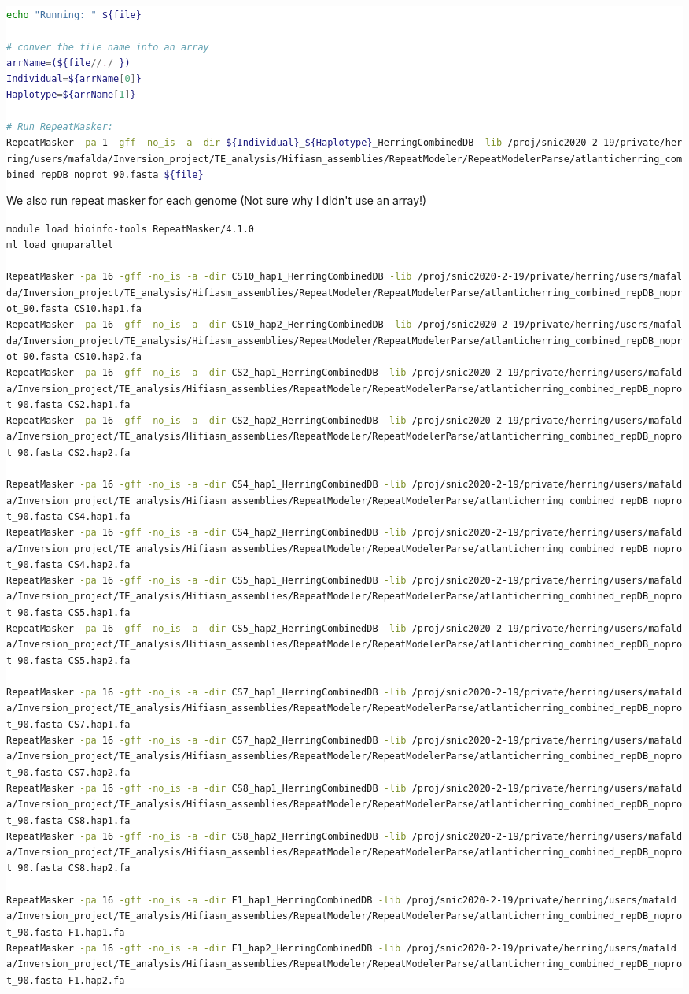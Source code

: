 ~~~bash
echo "Running: " ${file}

# conver the file name into an array
arrName=(${file//./ })
Individual=${arrName[0]}
Haplotype=${arrName[1]}

# Run RepeatMasker:
RepeatMasker -pa 1 -gff -no_is -a -dir ${Individual}_${Haplotype}_HerringCombinedDB -lib /proj/snic2020-2-19/private/herring/users/mafalda/Inversion_project/TE_analysis/Hifiasm_assemblies/RepeatModeler/RepeatModelerParse/atlanticherring_combined_repDB_noprot_90.fasta ${file}
~~~

We also run repeat masker for each genome (Not sure why I didn't use an array!)

~~~bash
module load bioinfo-tools RepeatMasker/4.1.0
ml load gnuparallel

RepeatMasker -pa 16 -gff -no_is -a -dir CS10_hap1_HerringCombinedDB -lib /proj/snic2020-2-19/private/herring/users/mafalda/Inversion_project/TE_analysis/Hifiasm_assemblies/RepeatModeler/RepeatModelerParse/atlanticherring_combined_repDB_noprot_90.fasta CS10.hap1.fa
RepeatMasker -pa 16 -gff -no_is -a -dir CS10_hap2_HerringCombinedDB -lib /proj/snic2020-2-19/private/herring/users/mafalda/Inversion_project/TE_analysis/Hifiasm_assemblies/RepeatModeler/RepeatModelerParse/atlanticherring_combined_repDB_noprot_90.fasta CS10.hap2.fa
RepeatMasker -pa 16 -gff -no_is -a -dir CS2_hap1_HerringCombinedDB -lib /proj/snic2020-2-19/private/herring/users/mafalda/Inversion_project/TE_analysis/Hifiasm_assemblies/RepeatModeler/RepeatModelerParse/atlanticherring_combined_repDB_noprot_90.fasta CS2.hap1.fa
RepeatMasker -pa 16 -gff -no_is -a -dir CS2_hap2_HerringCombinedDB -lib /proj/snic2020-2-19/private/herring/users/mafalda/Inversion_project/TE_analysis/Hifiasm_assemblies/RepeatModeler/RepeatModelerParse/atlanticherring_combined_repDB_noprot_90.fasta CS2.hap2.fa

RepeatMasker -pa 16 -gff -no_is -a -dir CS4_hap1_HerringCombinedDB -lib /proj/snic2020-2-19/private/herring/users/mafalda/Inversion_project/TE_analysis/Hifiasm_assemblies/RepeatModeler/RepeatModelerParse/atlanticherring_combined_repDB_noprot_90.fasta CS4.hap1.fa
RepeatMasker -pa 16 -gff -no_is -a -dir CS4_hap2_HerringCombinedDB -lib /proj/snic2020-2-19/private/herring/users/mafalda/Inversion_project/TE_analysis/Hifiasm_assemblies/RepeatModeler/RepeatModelerParse/atlanticherring_combined_repDB_noprot_90.fasta CS4.hap2.fa
RepeatMasker -pa 16 -gff -no_is -a -dir CS5_hap1_HerringCombinedDB -lib /proj/snic2020-2-19/private/herring/users/mafalda/Inversion_project/TE_analysis/Hifiasm_assemblies/RepeatModeler/RepeatModelerParse/atlanticherring_combined_repDB_noprot_90.fasta CS5.hap1.fa
RepeatMasker -pa 16 -gff -no_is -a -dir CS5_hap2_HerringCombinedDB -lib /proj/snic2020-2-19/private/herring/users/mafalda/Inversion_project/TE_analysis/Hifiasm_assemblies/RepeatModeler/RepeatModelerParse/atlanticherring_combined_repDB_noprot_90.fasta CS5.hap2.fa

RepeatMasker -pa 16 -gff -no_is -a -dir CS7_hap1_HerringCombinedDB -lib /proj/snic2020-2-19/private/herring/users/mafalda/Inversion_project/TE_analysis/Hifiasm_assemblies/RepeatModeler/RepeatModelerParse/atlanticherring_combined_repDB_noprot_90.fasta CS7.hap1.fa
RepeatMasker -pa 16 -gff -no_is -a -dir CS7_hap2_HerringCombinedDB -lib /proj/snic2020-2-19/private/herring/users/mafalda/Inversion_project/TE_analysis/Hifiasm_assemblies/RepeatModeler/RepeatModelerParse/atlanticherring_combined_repDB_noprot_90.fasta CS7.hap2.fa
RepeatMasker -pa 16 -gff -no_is -a -dir CS8_hap1_HerringCombinedDB -lib /proj/snic2020-2-19/private/herring/users/mafalda/Inversion_project/TE_analysis/Hifiasm_assemblies/RepeatModeler/RepeatModelerParse/atlanticherring_combined_repDB_noprot_90.fasta CS8.hap1.fa
RepeatMasker -pa 16 -gff -no_is -a -dir CS8_hap2_HerringCombinedDB -lib /proj/snic2020-2-19/private/herring/users/mafalda/Inversion_project/TE_analysis/Hifiasm_assemblies/RepeatModeler/RepeatModelerParse/atlanticherring_combined_repDB_noprot_90.fasta CS8.hap2.fa

RepeatMasker -pa 16 -gff -no_is -a -dir F1_hap1_HerringCombinedDB -lib /proj/snic2020-2-19/private/herring/users/mafalda/Inversion_project/TE_analysis/Hifiasm_assemblies/RepeatModeler/RepeatModelerParse/atlanticherring_combined_repDB_noprot_90.fasta F1.hap1.fa
RepeatMasker -pa 16 -gff -no_is -a -dir F1_hap2_HerringCombinedDB -lib /proj/snic2020-2-19/private/herring/users/mafalda/Inversion_project/TE_analysis/Hifiasm_assemblies/RepeatModeler/RepeatModelerParse/atlanticherring_combined_repDB_noprot_90.fasta F1.hap2.fa
~~~